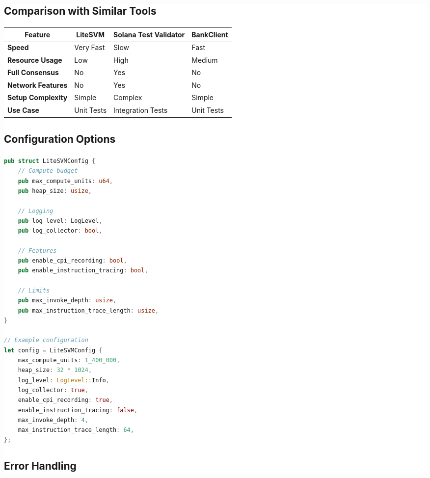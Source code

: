 ## **Comparison with Similar Tools**

| **Feature** | **LiteSVM** | **Solana Test Validator** | **BankClient** |
|-------------|-------------|---------------------------|----------------|
| **Speed** | Very Fast | Slow | Fast |
| **Resource Usage** | Low | High | Medium |
| **Full Consensus** | No | Yes | No |
| **Network Features** | No | Yes | No |
| **Setup Complexity** | Simple | Complex | Simple |
| **Use Case** | Unit Tests | Integration Tests | Unit Tests |

## **Configuration Options**

```rust
pub struct LiteSVMConfig {
    // Compute budget
    pub max_compute_units: u64,
    pub heap_size: usize,
    
    // Logging
    pub log_level: LogLevel,
    pub log_collector: bool,
    
    // Features
    pub enable_cpi_recording: bool,
    pub enable_instruction_tracing: bool,
    
    // Limits
    pub max_invoke_depth: usize,
    pub max_instruction_trace_length: usize,
}

// Example configuration
let config = LiteSVMConfig {
    max_compute_units: 1_400_000,
    heap_size: 32 * 1024,
    log_level: LogLevel::Info,
    log_collector: true,
    enable_cpi_recording: true,
    enable_instruction_tracing: false,
    max_invoke_depth: 4,
    max_instruction_trace_length: 64,
};
```

## **Error Handling**

